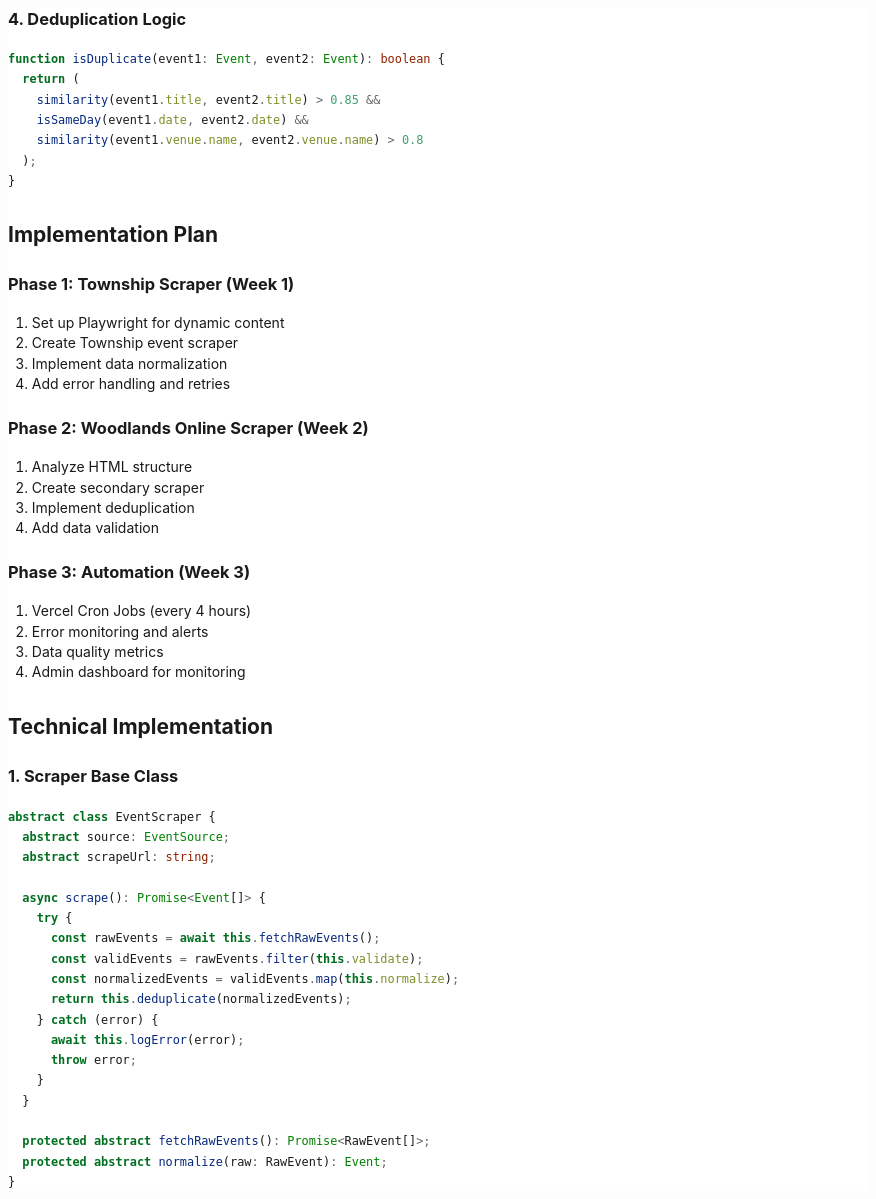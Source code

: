 ### **4. Deduplication Logic**
```typescript
function isDuplicate(event1: Event, event2: Event): boolean {
  return (
    similarity(event1.title, event2.title) > 0.85 &&
    isSameDay(event1.date, event2.date) &&
    similarity(event1.venue.name, event2.venue.name) > 0.8
  );
}
```

## Implementation Plan

### **Phase 1: Township Scraper (Week 1)**
1. Set up Playwright for dynamic content
2. Create Township event scraper
3. Implement data normalization
4. Add error handling and retries

### **Phase 2: Woodlands Online Scraper (Week 2)**  
1. Analyze HTML structure
2. Create secondary scraper
3. Implement deduplication
4. Add data validation

### **Phase 3: Automation (Week 3)**
1. Vercel Cron Jobs (every 4 hours)
2. Error monitoring and alerts
3. Data quality metrics
4. Admin dashboard for monitoring

## Technical Implementation

### **1. Scraper Base Class**
```typescript
abstract class EventScraper {
  abstract source: EventSource;
  abstract scrapeUrl: string;
  
  async scrape(): Promise<Event[]> {
    try {
      const rawEvents = await this.fetchRawEvents();
      const validEvents = rawEvents.filter(this.validate);
      const normalizedEvents = validEvents.map(this.normalize);
      return this.deduplicate(normalizedEvents);
    } catch (error) {
      await this.logError(error);
      throw error;
    }
  }
  
  protected abstract fetchRawEvents(): Promise<RawEvent[]>;
  protected abstract normalize(raw: RawEvent): Event;
}
```
